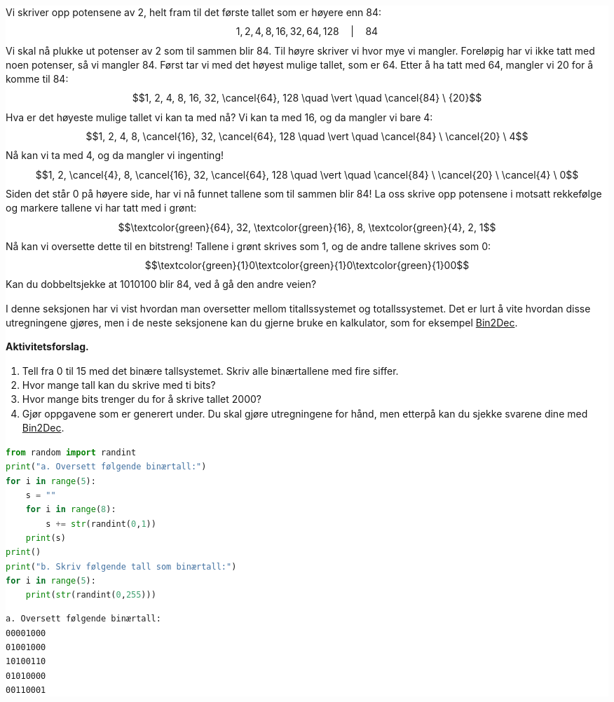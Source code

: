 Vi skriver  opp potensene av 2, helt fram til det første tallet som er høyere enn 84:
$$1, 2, 4, 8, 16, 32, 64, 128 \quad \vert \quad 84$$
Vi skal nå plukke ut potenser av 2 som til sammen blir 84. 
Til høyre skriver vi hvor mye vi mangler. 
Foreløpig har vi ikke tatt med noen potenser, så vi mangler 84. 
Først tar vi med det høyest mulige tallet, som er 64. Etter å ha tatt med 64, mangler vi 20 for å komme til 84:
$$1, 2, 4, 8, 16, 32, \cancel{64}, 128 \quad \vert \quad \cancel{84} \ {20}$$
Hva er det høyeste mulige tallet vi kan ta med nå? Vi kan ta med 16, og da mangler vi bare 4:
$$1, 2, 4, 8, \cancel{16}, 32, \cancel{64}, 128 \quad \vert \quad \cancel{84} \ \cancel{20} \ 4$$
Nå kan vi ta med 4, og da mangler vi ingenting!
$$1, 2, \cancel{4}, 8, \cancel{16}, 32, \cancel{64}, 128 \quad \vert \quad \cancel{84} \ \cancel{20} \ \cancel{4} \ 0$$
Siden det står 0 på høyere side, har vi nå funnet tallene som til sammen blir 84! La oss skrive opp potensene i motsatt rekkefølge og markere tallene vi har tatt med i grønt: 
$$\textcolor{green}{64}, 32, \textcolor{green}{16}, 8, \textcolor{green}{4}, 2, 1$$
Nå kan vi oversette dette til en bitstreng! Tallene i grønt skrives som 1, og de andre tallene skrives som 0:
$$\textcolor{green}{1}0\textcolor{green}{1}0\textcolor{green}{1}00$$
Kan du dobbeltsjekke at $1010100$ blir 84, ved å gå den andre veien?

I denne seksjonen har vi vist hvordan man oversetter mellom titallssystemet og totallssystemet. Det er lurt å vite hvordan disse utregningene gjøres, men i de neste seksjonene kan du gjerne bruke en kalkulator, som for eksempel [Bin2Dec](https://eliasbiondo.github.io/bin2dec/).

**Aktivitetsforslag.**
1. Tell fra 0 til 15 med det binære tallsystemet. Skriv alle binærtallene med fire siffer.
2. Hvor mange tall kan du skrive med ti bits?
3. Hvor mange bits trenger du for å skrive tallet 2000?
4. Gjør oppgavene som er generert under. Du skal gjøre utregningene for hånd, men etterpå kan du sjekke svarene dine med [Bin2Dec](https://eliasbiondo.github.io/bin2dec/).


```python
from random import randint
print("a. Oversett følgende binærtall:")
for i in range(5):
    s = ""
    for i in range(8): 
        s += str(randint(0,1))
    print(s)
print()
print("b. Skriv følgende tall som binærtall:") 
for i in range(5):
    print(str(randint(0,255)))
```

    a. Oversett følgende binærtall:
    00001000
    01001000
    10100110
    01010000
    00110001
    